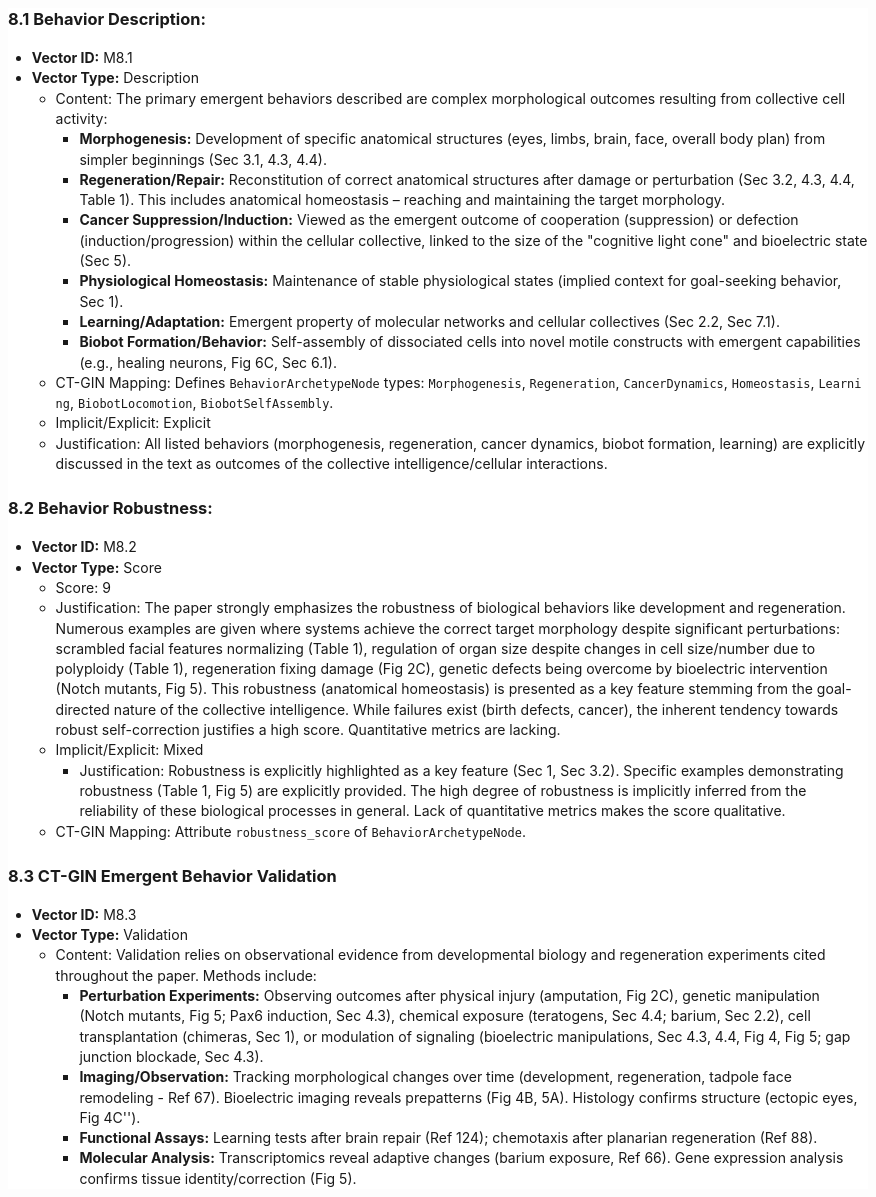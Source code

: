 ### **8.1 Behavior Description:**

*   **Vector ID:** M8.1
*   **Vector Type:** Description
    *   Content: The primary emergent behaviors described are complex morphological outcomes resulting from collective cell activity:
        *   **Morphogenesis:** Development of specific anatomical structures (eyes, limbs, brain, face, overall body plan) from simpler beginnings (Sec 3.1, 4.3, 4.4).
        *   **Regeneration/Repair:** Reconstitution of correct anatomical structures after damage or perturbation (Sec 3.2, 4.3, 4.4, Table 1). This includes anatomical homeostasis – reaching and maintaining the target morphology.
        *   **Cancer Suppression/Induction:** Viewed as the emergent outcome of cooperation (suppression) or defection (induction/progression) within the cellular collective, linked to the size of the "cognitive light cone" and bioelectric state (Sec 5).
        *   **Physiological Homeostasis:** Maintenance of stable physiological states (implied context for goal-seeking behavior, Sec 1).
        *   **Learning/Adaptation:** Emergent property of molecular networks and cellular collectives (Sec 2.2, Sec 7.1).
        *   **Biobot Formation/Behavior:** Self-assembly of dissociated cells into novel motile constructs with emergent capabilities (e.g., healing neurons, Fig 6C, Sec 6.1).
    *   CT-GIN Mapping: Defines `BehaviorArchetypeNode` types: `Morphogenesis`, `Regeneration`, `CancerDynamics`, `Homeostasis`, `Learning`, `BiobotLocomotion`, `BiobotSelfAssembly`.
    *    Implicit/Explicit: Explicit
       *  Justification: All listed behaviors (morphogenesis, regeneration, cancer dynamics, biobot formation, learning) are explicitly discussed in the text as outcomes of the collective intelligence/cellular interactions.

### **8.2 Behavior Robustness:**

*   **Vector ID:** M8.2
*   **Vector Type:** Score
    *   Score: 9
    *   Justification: The paper strongly emphasizes the robustness of biological behaviors like development and regeneration. Numerous examples are given where systems achieve the correct target morphology despite significant perturbations: scrambled facial features normalizing (Table 1), regulation of organ size despite changes in cell size/number due to polyploidy (Table 1), regeneration fixing damage (Fig 2C), genetic defects being overcome by bioelectric intervention (Notch mutants, Fig 5). This robustness (anatomical homeostasis) is presented as a key feature stemming from the goal-directed nature of the collective intelligence. While failures exist (birth defects, cancer), the inherent tendency towards robust self-correction justifies a high score. Quantitative metrics are lacking.
    *   Implicit/Explicit: Mixed
        *  Justification: Robustness is explicitly highlighted as a key feature (Sec 1, Sec 3.2). Specific examples demonstrating robustness (Table 1, Fig 5) are explicitly provided. The high degree of robustness is implicitly inferred from the reliability of these biological processes in general. Lack of quantitative metrics makes the score qualitative.
    *   CT-GIN Mapping: Attribute `robustness_score` of `BehaviorArchetypeNode`.

### **8.3 CT-GIN Emergent Behavior Validation**

*    **Vector ID:** M8.3
*    **Vector Type:** Validation
     *  Content: Validation relies on observational evidence from developmental biology and regeneration experiments cited throughout the paper. Methods include:
         *   **Perturbation Experiments:** Observing outcomes after physical injury (amputation, Fig 2C), genetic manipulation (Notch mutants, Fig 5; Pax6 induction, Sec 4.3), chemical exposure (teratogens, Sec 4.4; barium, Sec 2.2), cell transplantation (chimeras, Sec 1), or modulation of signaling (bioelectric manipulations, Sec 4.3, 4.4, Fig 4, Fig 5; gap junction blockade, Sec 4.3).
         *   **Imaging/Observation:** Tracking morphological changes over time (development, regeneration, tadpole face remodeling - Ref 67). Bioelectric imaging reveals prepatterns (Fig 4B, 5A). Histology confirms structure (ectopic eyes, Fig 4C'').
         *   **Functional Assays:** Learning tests after brain repair (Ref 124); chemotaxis after planarian regeneration (Ref 88).
         *   **Molecular Analysis:** Transcriptomics reveal adaptive changes (barium exposure, Ref 66). Gene expression analysis confirms tissue identity/correction (Fig 5).